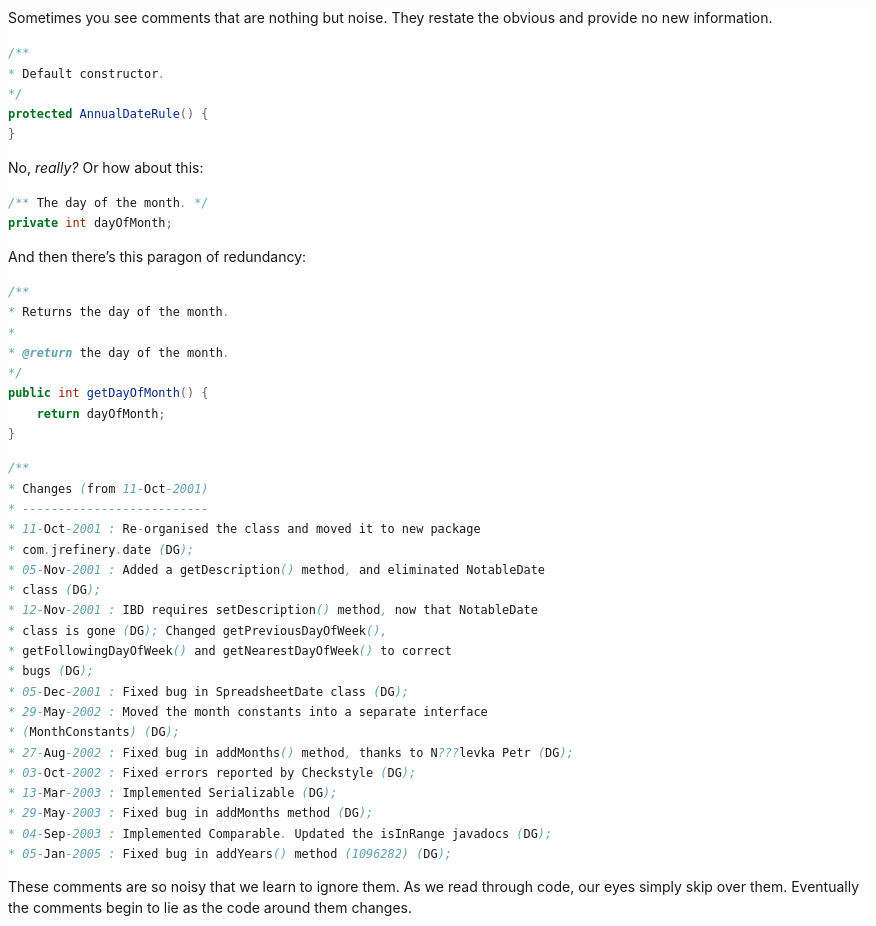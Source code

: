Sometimes you see comments that are nothing but noise. They restate the obvious and
provide no new information.

```java
/**
* Default constructor.
*/
protected AnnualDateRule() {
}
```
No, _really?_ Or how about this:

```java
/** The day of the month. */
private int dayOfMonth;
```

And then there’s this paragon of redundancy:

```java
/**
* Returns the day of the month.
*
* @return the day of the month.
*/
public int getDayOfMonth() {
    return dayOfMonth;
}
```

```java
/**
* Changes (from 11-Oct-2001)
* --------------------------
* 11-Oct-2001 : Re-organised the class and moved it to new package
* com.jrefinery.date (DG);
* 05-Nov-2001 : Added a getDescription() method, and eliminated NotableDate
* class (DG);
* 12-Nov-2001 : IBD requires setDescription() method, now that NotableDate
* class is gone (DG); Changed getPreviousDayOfWeek(),
* getFollowingDayOfWeek() and getNearestDayOfWeek() to correct
* bugs (DG);
* 05-Dec-2001 : Fixed bug in SpreadsheetDate class (DG);
* 29-May-2002 : Moved the month constants into a separate interface
* (MonthConstants) (DG);
* 27-Aug-2002 : Fixed bug in addMonths() method, thanks to N???levka Petr (DG);
* 03-Oct-2002 : Fixed errors reported by Checkstyle (DG);
* 13-Mar-2003 : Implemented Serializable (DG);
* 29-May-2003 : Fixed bug in addMonths method (DG);
* 04-Sep-2003 : Implemented Comparable. Updated the isInRange javadocs (DG);
* 05-Jan-2005 : Fixed bug in addYears() method (1096282) (DG);
```

These comments are so noisy that we learn to ignore them. As we read through code, our eyes simply skip over them. Eventually the comments begin to lie as the code around them changes.
